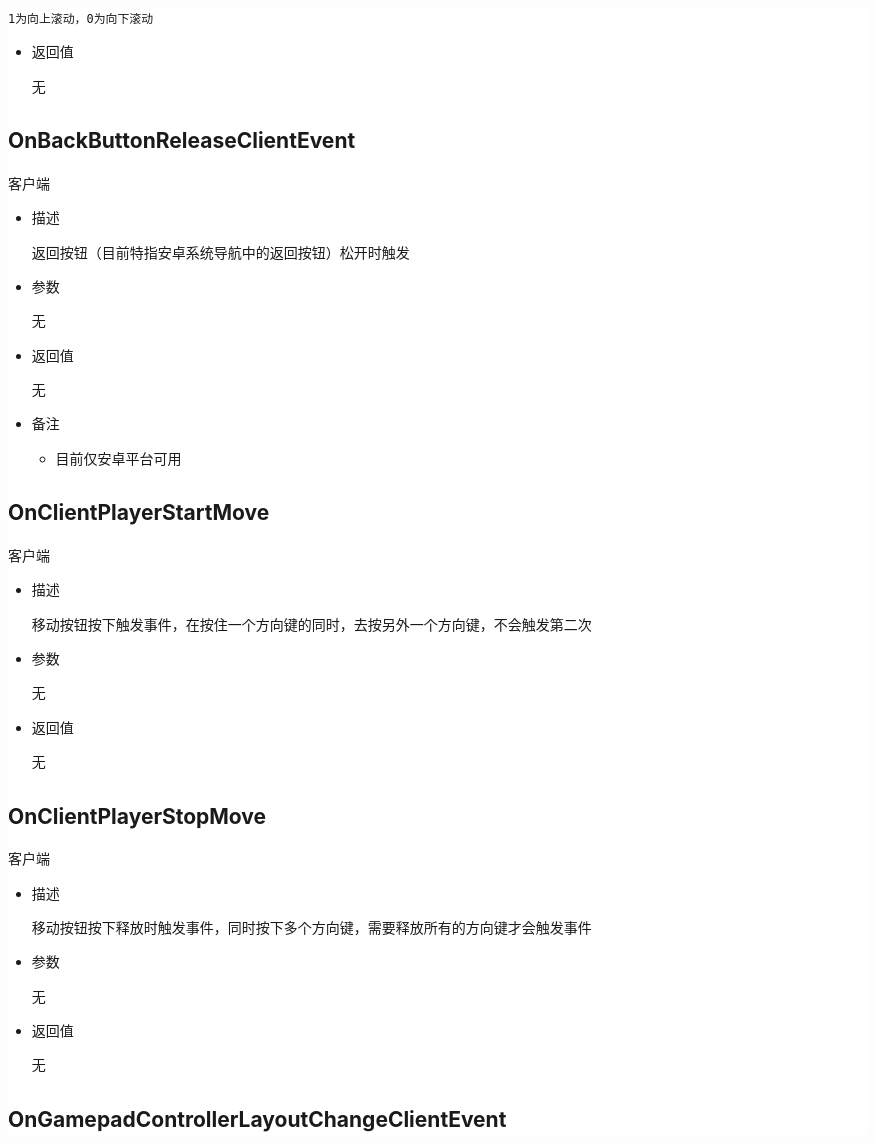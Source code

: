     1为向上滚动，0为向下滚动
    
*   返回值
    
    无
    

##  OnBackButtonReleaseClientEvent

客户端

*   描述
    
    返回按钮（目前特指安卓系统导航中的返回按钮）松开时触发
    
*   参数
    
    无
    
*   返回值
    
    无
    
*   备注
    
    *   目前仅安卓平台可用

##  OnClientPlayerStartMove

客户端

*   描述
    
    移动按钮按下触发事件，在按住一个方向键的同时，去按另外一个方向键，不会触发第二次
    
*   参数
    
    无
    
*   返回值
    
    无
    

##  OnClientPlayerStopMove

客户端

*   描述
    
    移动按钮按下释放时触发事件，同时按下多个方向键，需要释放所有的方向键才会触发事件
    
*   参数
    
    无
    
*   返回值
    
    无
    

##  OnGamepadControllerLayoutChangeClientEvent

